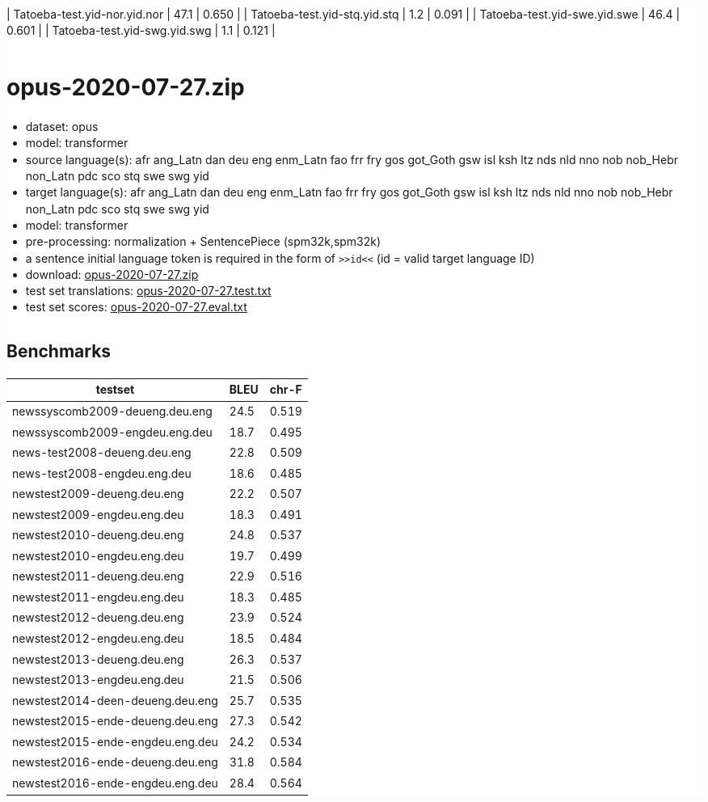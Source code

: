 | Tatoeba-test.yid-nor.yid.nor 	| 47.1 	| 0.650 |
| Tatoeba-test.yid-stq.yid.stq 	| 1.2 	| 0.091 |
| Tatoeba-test.yid-swe.yid.swe 	| 46.4 	| 0.601 |
| Tatoeba-test.yid-swg.yid.swg 	| 1.1 	| 0.121 |

# opus-2020-07-27.zip

* dataset: opus
* model: transformer
* source language(s): afr ang_Latn dan deu eng enm_Latn fao frr fry gos got_Goth gsw isl ksh ltz nds nld nno nob nob_Hebr non_Latn pdc sco stq swe swg yid
* target language(s): afr ang_Latn dan deu eng enm_Latn fao frr fry gos got_Goth gsw isl ksh ltz nds nld nno nob nob_Hebr non_Latn pdc sco stq swe swg yid
* model: transformer
* pre-processing: normalization + SentencePiece (spm32k,spm32k)
* a sentence initial language token is required in the form of `>>id<<` (id = valid target language ID)
* download: [opus-2020-07-27.zip](https://object.pouta.csc.fi/Tatoeba-MT-models/gem-gem/opus-2020-07-27.zip)
* test set translations: [opus-2020-07-27.test.txt](https://object.pouta.csc.fi/Tatoeba-MT-models/gem-gem/opus-2020-07-27.test.txt)
* test set scores: [opus-2020-07-27.eval.txt](https://object.pouta.csc.fi/Tatoeba-MT-models/gem-gem/opus-2020-07-27.eval.txt)

## Benchmarks

| testset               | BLEU  | chr-F |
|-----------------------|-------|-------|
| newssyscomb2009-deueng.deu.eng 	| 24.5 	| 0.519 |
| newssyscomb2009-engdeu.eng.deu 	| 18.7 	| 0.495 |
| news-test2008-deueng.deu.eng 	| 22.8 	| 0.509 |
| news-test2008-engdeu.eng.deu 	| 18.6 	| 0.485 |
| newstest2009-deueng.deu.eng 	| 22.2 	| 0.507 |
| newstest2009-engdeu.eng.deu 	| 18.3 	| 0.491 |
| newstest2010-deueng.deu.eng 	| 24.8 	| 0.537 |
| newstest2010-engdeu.eng.deu 	| 19.7 	| 0.499 |
| newstest2011-deueng.deu.eng 	| 22.9 	| 0.516 |
| newstest2011-engdeu.eng.deu 	| 18.3 	| 0.485 |
| newstest2012-deueng.deu.eng 	| 23.9 	| 0.524 |
| newstest2012-engdeu.eng.deu 	| 18.5 	| 0.484 |
| newstest2013-deueng.deu.eng 	| 26.3 	| 0.537 |
| newstest2013-engdeu.eng.deu 	| 21.5 	| 0.506 |
| newstest2014-deen-deueng.deu.eng 	| 25.7 	| 0.535 |
| newstest2015-ende-deueng.deu.eng 	| 27.3 	| 0.542 |
| newstest2015-ende-engdeu.eng.deu 	| 24.2 	| 0.534 |
| newstest2016-ende-deueng.deu.eng 	| 31.8 	| 0.584 |
| newstest2016-ende-engdeu.eng.deu 	| 28.4 	| 0.564 |